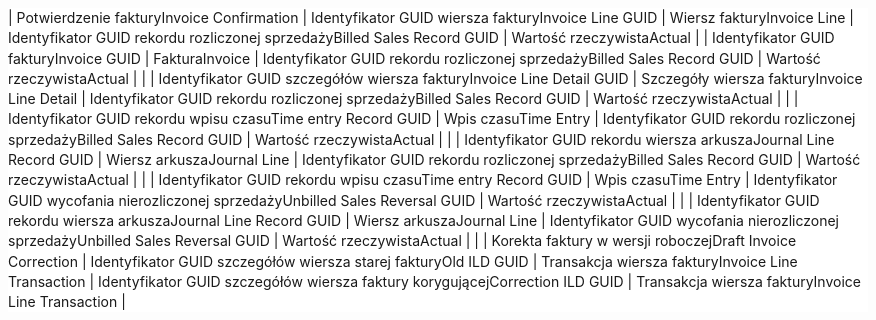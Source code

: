 | <span data-ttu-id="372a5-198">Potwierdzenie faktury</span><span class="sxs-lookup"><span data-stu-id="372a5-198">Invoice Confirmation</span></span>         | <span data-ttu-id="372a5-199">Identyfikator GUID wiersza faktury</span><span class="sxs-lookup"><span data-stu-id="372a5-199">Invoice Line GUID</span></span>        | <span data-ttu-id="372a5-200">Wiersz faktury</span><span class="sxs-lookup"><span data-stu-id="372a5-200">Invoice Line</span></span>                      | <span data-ttu-id="372a5-201">Identyfikator GUID rekordu rozliczonej sprzedaży</span><span class="sxs-lookup"><span data-stu-id="372a5-201">Billed Sales Record GUID</span></span>          | <span data-ttu-id="372a5-202">Wartość rzeczywista</span><span class="sxs-lookup"><span data-stu-id="372a5-202">Actual</span></span>                   |
| <span data-ttu-id="372a5-203">Identyfikator GUID faktury</span><span class="sxs-lookup"><span data-stu-id="372a5-203">Invoice GUID</span></span>                 | <span data-ttu-id="372a5-204">Faktura</span><span class="sxs-lookup"><span data-stu-id="372a5-204">Invoice</span></span>                  | <span data-ttu-id="372a5-205">Identyfikator GUID rekordu rozliczonej sprzedaży</span><span class="sxs-lookup"><span data-stu-id="372a5-205">Billed Sales Record GUID</span></span>          | <span data-ttu-id="372a5-206">Wartość rzeczywista</span><span class="sxs-lookup"><span data-stu-id="372a5-206">Actual</span></span>                            |                          |
| <span data-ttu-id="372a5-207">Identyfikator GUID szczegółów wiersza faktury</span><span class="sxs-lookup"><span data-stu-id="372a5-207">Invoice Line Detail GUID</span></span>     | <span data-ttu-id="372a5-208">Szczegóły wiersza faktury</span><span class="sxs-lookup"><span data-stu-id="372a5-208">Invoice Line Detail</span></span>      | <span data-ttu-id="372a5-209">Identyfikator GUID rekordu rozliczonej sprzedaży</span><span class="sxs-lookup"><span data-stu-id="372a5-209">Billed Sales Record GUID</span></span>          | <span data-ttu-id="372a5-210">Wartość rzeczywista</span><span class="sxs-lookup"><span data-stu-id="372a5-210">Actual</span></span>                            |                          |
| <span data-ttu-id="372a5-211">Identyfikator GUID rekordu wpisu czasu</span><span class="sxs-lookup"><span data-stu-id="372a5-211">Time entry Record GUID</span></span>       | <span data-ttu-id="372a5-212">Wpis czasu</span><span class="sxs-lookup"><span data-stu-id="372a5-212">Time Entry</span></span>               | <span data-ttu-id="372a5-213">Identyfikator GUID rekordu rozliczonej sprzedaży</span><span class="sxs-lookup"><span data-stu-id="372a5-213">Billed Sales Record GUID</span></span>          | <span data-ttu-id="372a5-214">Wartość rzeczywista</span><span class="sxs-lookup"><span data-stu-id="372a5-214">Actual</span></span>                            |                          |
| <span data-ttu-id="372a5-215">Identyfikator GUID rekordu wiersza arkusza</span><span class="sxs-lookup"><span data-stu-id="372a5-215">Journal Line Record GUID</span></span>     | <span data-ttu-id="372a5-216">Wiersz arkusza</span><span class="sxs-lookup"><span data-stu-id="372a5-216">Journal Line</span></span>             | <span data-ttu-id="372a5-217">Identyfikator GUID rekordu rozliczonej sprzedaży</span><span class="sxs-lookup"><span data-stu-id="372a5-217">Billed Sales Record GUID</span></span>          | <span data-ttu-id="372a5-218">Wartość rzeczywista</span><span class="sxs-lookup"><span data-stu-id="372a5-218">Actual</span></span>                            |                          |
| <span data-ttu-id="372a5-219">Identyfikator GUID rekordu wpisu czasu</span><span class="sxs-lookup"><span data-stu-id="372a5-219">Time entry Record GUID</span></span>       | <span data-ttu-id="372a5-220">Wpis czasu</span><span class="sxs-lookup"><span data-stu-id="372a5-220">Time Entry</span></span>               | <span data-ttu-id="372a5-221">Identyfikator GUID wycofania nierozliczonej sprzedaży</span><span class="sxs-lookup"><span data-stu-id="372a5-221">Unbilled Sales Reversal GUID</span></span>      | <span data-ttu-id="372a5-222">Wartość rzeczywista</span><span class="sxs-lookup"><span data-stu-id="372a5-222">Actual</span></span>                            |                          |
| <span data-ttu-id="372a5-223">Identyfikator GUID rekordu wiersza arkusza</span><span class="sxs-lookup"><span data-stu-id="372a5-223">Journal Line Record GUID</span></span>     | <span data-ttu-id="372a5-224">Wiersz arkusza</span><span class="sxs-lookup"><span data-stu-id="372a5-224">Journal Line</span></span>             | <span data-ttu-id="372a5-225">Identyfikator GUID wycofania nierozliczonej sprzedaży</span><span class="sxs-lookup"><span data-stu-id="372a5-225">Unbilled Sales Reversal GUID</span></span>      | <span data-ttu-id="372a5-226">Wartość rzeczywista</span><span class="sxs-lookup"><span data-stu-id="372a5-226">Actual</span></span>                            |                          |
| <span data-ttu-id="372a5-227">Korekta faktury w wersji roboczej</span><span class="sxs-lookup"><span data-stu-id="372a5-227">Draft Invoice Correction</span></span>     | <span data-ttu-id="372a5-228">Identyfikator GUID szczegółów wiersza starej faktury</span><span class="sxs-lookup"><span data-stu-id="372a5-228">Old ILD GUID</span></span>             | <span data-ttu-id="372a5-229">Transakcja wiersza faktury</span><span class="sxs-lookup"><span data-stu-id="372a5-229">Invoice Line Transaction</span></span>          | <span data-ttu-id="372a5-230">Identyfikator GUID szczegółów wiersza faktury korygującej</span><span class="sxs-lookup"><span data-stu-id="372a5-230">Correction ILD GUID</span></span>               | <span data-ttu-id="372a5-231">Transakcja wiersza faktury</span><span class="sxs-lookup"><span data-stu-id="372a5-231">Invoice Line Transaction</span></span> |